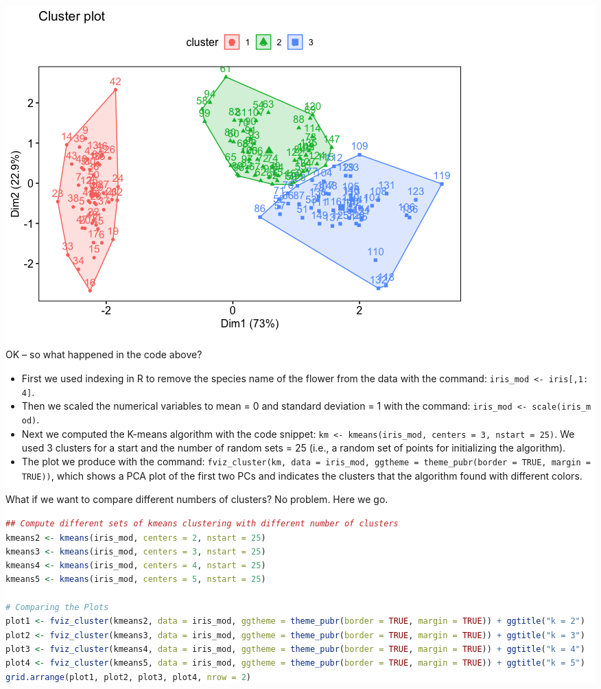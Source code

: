 ![](README_files/figure-gfm/unnamed-chunk-5-1.png)

OK – so what happened in the code above?

-   First we used indexing in R to remove the species name of the flower
    from the data with the command: `iris_mod <- iris[,1:4]`.
-   Then we scaled the numerical variables to mean = 0 and standard
    deviation = 1 with the command: `iris_mod <- scale(iris_mod)`.
-   Next we computed the K-means algorithm with the code snippet:
    `km <- kmeans(iris_mod, centers = 3, nstart = 25)`. We used 3
    clusters for a start and the number of random sets = 25 (i.e., a
    random set of points for initializing the algorithm).
-   The plot we produce with the command:
    `fviz_cluster(km, data = iris_mod, ggtheme = theme_pubr(border = TRUE, margin = TRUE))`,
    which shows a PCA plot of the first two PCs and indicates the
    clusters that the algorithm found with different colors.

What if we want to compare different numbers of clusters? No problem.
Here we go.

``` r
## Compute different sets of kmeans clustering with different number of clusters
kmeans2 <- kmeans(iris_mod, centers = 2, nstart = 25)
kmeans3 <- kmeans(iris_mod, centers = 3, nstart = 25)
kmeans4 <- kmeans(iris_mod, centers = 4, nstart = 25)
kmeans5 <- kmeans(iris_mod, centers = 5, nstart = 25)

# Comparing the Plots
plot1 <- fviz_cluster(kmeans2, data = iris_mod, ggtheme = theme_pubr(border = TRUE, margin = TRUE)) + ggtitle("k = 2")
plot2 <- fviz_cluster(kmeans3, data = iris_mod, ggtheme = theme_pubr(border = TRUE, margin = TRUE)) + ggtitle("k = 3")
plot3 <- fviz_cluster(kmeans4, data = iris_mod, ggtheme = theme_pubr(border = TRUE, margin = TRUE)) + ggtitle("k = 4")
plot4 <- fviz_cluster(kmeans5, data = iris_mod, ggtheme = theme_pubr(border = TRUE, margin = TRUE)) + ggtitle("k = 5")
grid.arrange(plot1, plot2, plot3, plot4, nrow = 2)
```
